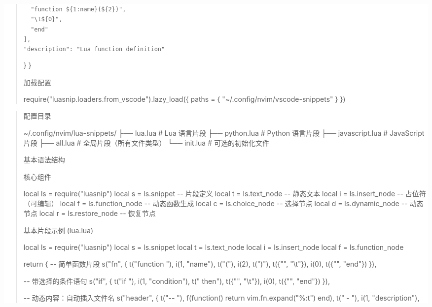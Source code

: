 >       "function ${1:name}(${2})",
>       "\t${0}",
>       "end"
>     ],
>     "description": "Lua function definition"
>   }
> }
>
> 加载配置
>
> require("luasnip.loaders.from_vscode").lazy_load({
>   paths = { "~/.config/nvim/vscode-snippets" }
> })

>  配置目录
>
>  ~/.config/nvim/lua-snippets/
>  ├── lua.lua          # Lua 语言片段
>  ├── python.lua       # Python 语言片段
>  ├── javascript.lua   # JavaScript 片段
>  ├── all.lua         # 全局片段（所有文件类型）
>  └── init.lua        # 可选的初始化文件
>
>  基本语法结构
>
>  核心组件
>
>  local ls = require("luasnip")
>  local s = ls.snippet           -- 片段定义
>  local t = ls.text_node         -- 静态文本
>  local i = ls.insert_node       -- 占位符（可编辑）
>  local f = ls.function_node     -- 动态函数生成
>  local c = ls.choice_node       -- 选择节点
>  local d = ls.dynamic_node      -- 动态节点
>  local r = ls.restore_node      -- 恢复节点
>
>  基本片段示例 (lua.lua)
>
>  local ls = require("luasnip")
>  local s = ls.snippet
>  local t = ls.text_node
>  local i = ls.insert_node
>  local f = ls.function_node
>
>  return {
>    -- 简单函数片段
>    s("fn", {
>      t("function "), i(1, "name"), t("("), i(2), t(")"),
>      t({"", "\t"}), i(0),
>      t({"", "end"})
>    }),
>
>    -- 带选择的条件语句
>    s("if", {
>      t("if "), i(1, "condition"), t(" then"),
>      t({"", "\t"}), i(0),
>      t({"", "end"})
>    }),
>
>    -- 动态内容：自动插入文件名
>    s("header", {
>      t("-- "), f(function()
>        return vim.fn.expand("%:t")
>      end), t(" - "), i(1, "description"),
